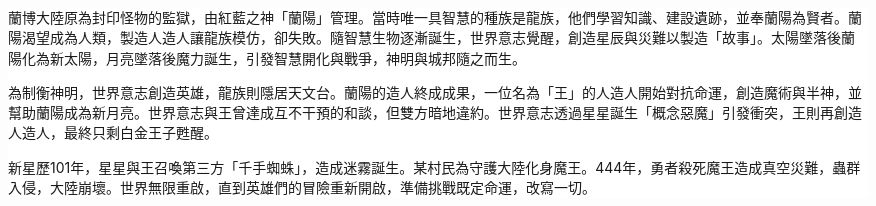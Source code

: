 蘭博大陸原為封印怪物的監獄，由紅藍之神「蘭陽」管理。當時唯一具智慧的種族是龍族，他們學習知識、建設遺跡，並奉蘭陽為賢者。蘭陽渴望成為人類，製造人造人讓龍族模仿，卻失敗。隨智慧生物逐漸誕生，世界意志覺醒，創造星辰與災難以製造「故事」。太陽墜落後蘭陽化為新太陽，月亮墜落後魔力誕生，引發智慧開化與戰爭，神明與城邦隨之而生。

為制衡神明，世界意志創造英雄，龍族則隱居天文台。蘭陽的造人終成成果，一位名為「王」的人造人開始對抗命運，創造魔術與半神，並幫助蘭陽成為新月亮。世界意志與王曾達成互不干預的和談，但雙方暗地違約。世界意志透過星星誕生「概念惡魔」引發衝突，王則再創造人造人，最終只剩白金王子甦醒。

新星歷101年，星星與王召喚第三方「千手蜘蛛」，造成迷霧誕生。某村民為守護大陸化身魔王。444年，勇者殺死魔王造成真空災難，蟲群入侵，大陸崩壞。世界無限重啟，直到英雄們的冒險重新開啟，準備挑戰既定命運，改寫一切。